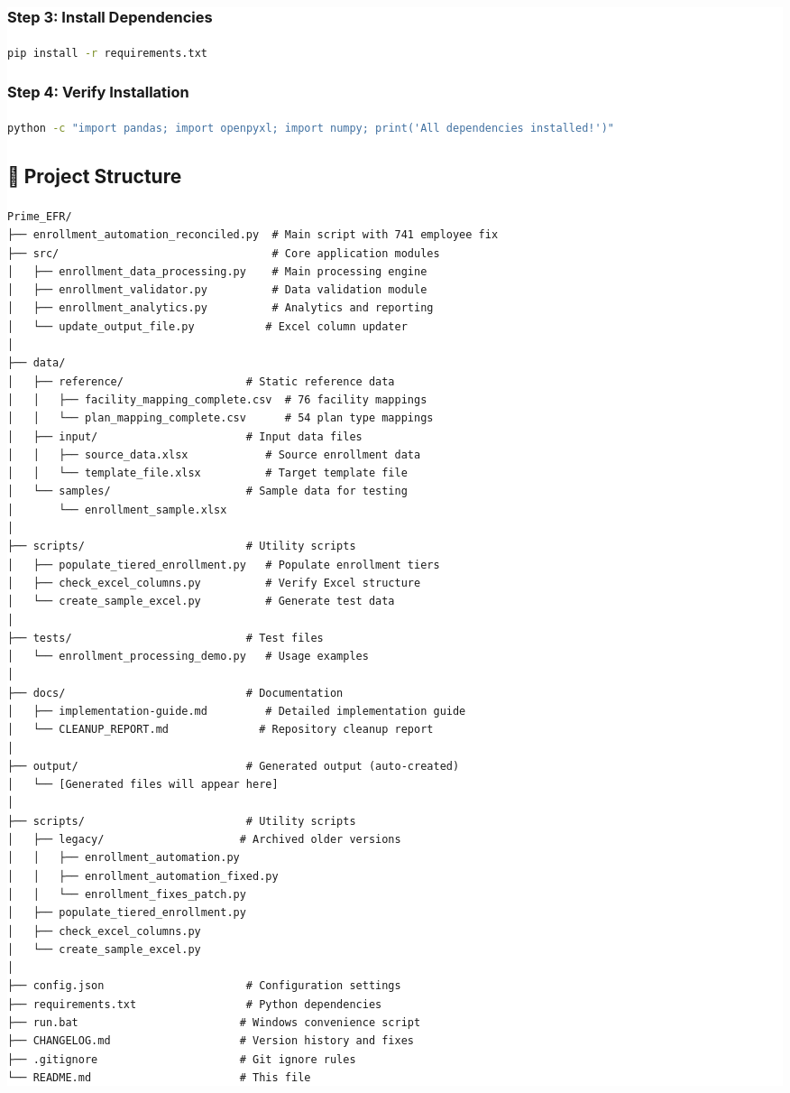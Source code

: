 ### Step 3: Install Dependencies
```bash
pip install -r requirements.txt
```

### Step 4: Verify Installation
```bash
python -c "import pandas; import openpyxl; import numpy; print('All dependencies installed!')"
```

## 📁 Project Structure

```
Prime_EFR/
├── enrollment_automation_reconciled.py  # Main script with 741 employee fix
├── src/                                 # Core application modules
│   ├── enrollment_data_processing.py    # Main processing engine
│   ├── enrollment_validator.py          # Data validation module
│   ├── enrollment_analytics.py          # Analytics and reporting
│   └── update_output_file.py           # Excel column updater
│
├── data/
│   ├── reference/                   # Static reference data
│   │   ├── facility_mapping_complete.csv  # 76 facility mappings
│   │   └── plan_mapping_complete.csv      # 54 plan type mappings
│   ├── input/                       # Input data files
│   │   ├── source_data.xlsx            # Source enrollment data
│   │   └── template_file.xlsx          # Target template file
│   └── samples/                     # Sample data for testing
│       └── enrollment_sample.xlsx
│
├── scripts/                         # Utility scripts
│   ├── populate_tiered_enrollment.py   # Populate enrollment tiers
│   ├── check_excel_columns.py          # Verify Excel structure
│   └── create_sample_excel.py          # Generate test data
│
├── tests/                           # Test files
│   └── enrollment_processing_demo.py   # Usage examples
│
├── docs/                            # Documentation
│   ├── implementation-guide.md         # Detailed implementation guide
│   └── CLEANUP_REPORT.md              # Repository cleanup report
│
├── output/                          # Generated output (auto-created)
│   └── [Generated files will appear here]
│
├── scripts/                         # Utility scripts
│   ├── legacy/                     # Archived older versions
│   │   ├── enrollment_automation.py
│   │   ├── enrollment_automation_fixed.py
│   │   └── enrollment_fixes_patch.py
│   ├── populate_tiered_enrollment.py
│   ├── check_excel_columns.py
│   └── create_sample_excel.py
│
├── config.json                      # Configuration settings
├── requirements.txt                 # Python dependencies
├── run.bat                         # Windows convenience script
├── CHANGELOG.md                    # Version history and fixes
├── .gitignore                      # Git ignore rules
└── README.md                       # This file
```
